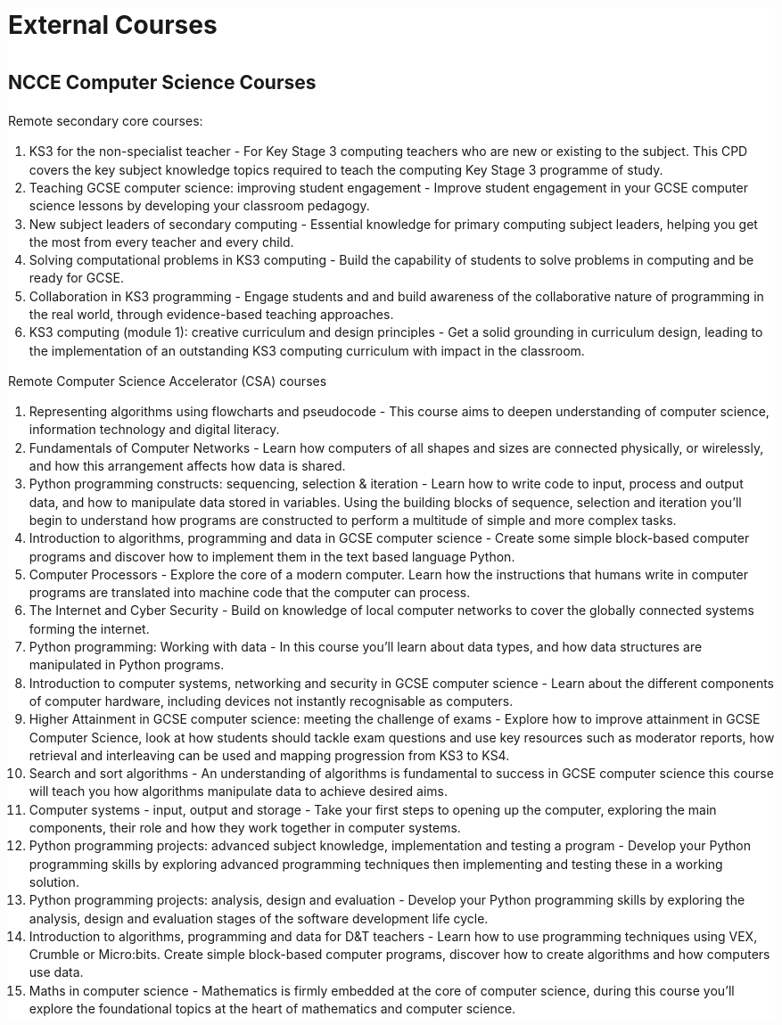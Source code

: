 
External Courses
=================

NCCE Computer Science Courses
-----------------------------

Remote secondary core courses:
1. KS3 for the non-specialist teacher - For Key Stage 3 computing teachers who are new or existing to the subject. This CPD covers the key subject knowledge topics required to teach the computing Key Stage 3 programme of study.
2. Teaching GCSE computer science: improving student engagement - Improve student engagement in your GCSE computer science lessons by developing your classroom pedagogy. 
3. New subject leaders of secondary computing - Essential knowledge for primary computing subject leaders, helping you get the most from every teacher and every child.
4. Solving computational problems in KS3 computing - Build the capability of students to solve problems in computing and be ready for GCSE.
5. Collaboration in KS3 programming - Engage students and  and build awareness of the collaborative nature of programming in the real world, through evidence-based teaching approaches.
6. KS3 computing (module 1): creative curriculum and design principles - Get a solid grounding in curriculum design, leading to the implementation of an outstanding KS3 computing curriculum with impact in the classroom.

Remote Computer Science Accelerator (CSA) courses
1. Representing algorithms using flowcharts and pseudocode - This course aims to deepen understanding of computer science, information technology and digital literacy.
2. Fundamentals of Computer Networks - Learn how computers of all shapes and sizes are connected physically, or wirelessly, and how this arrangement affects how data is shared.
3. Python programming constructs: sequencing, selection & iteration - Learn how to write code to input, process and output data, and how to manipulate data stored in variables. Using the building blocks of sequence, selection and iteration you’ll begin to understand how programs are constructed to perform a multitude of simple and more complex tasks.
4. Introduction to algorithms, programming and data in GCSE computer science - Create some simple block-based computer programs and discover how to implement them in the text based language Python.
5. Computer Processors - Explore the core of a modern computer. Learn how the instructions that humans write in computer programs are translated into machine code that the computer can process.
6. The Internet and Cyber Security - Build on knowledge of local computer networks to cover the globally connected systems forming the internet.
7. Python programming: Working with data - In this course you’ll learn about data types, and how data structures are manipulated in Python programs.
8. Introduction to computer systems, networking and security in GCSE computer science - Learn about the different components of computer hardware, including devices not instantly recognisable as computers.
9. Higher Attainment in GCSE computer science: meeting the challenge of exams - Explore how to improve attainment in GCSE Computer Science, look at how students should tackle exam questions and use key resources such as moderator reports, how retrieval and interleaving can be used and mapping progression from KS3 to KS4.
10. Search and sort algorithms - An understanding of algorithms is fundamental to success in GCSE computer science this course will teach you how algorithms manipulate data to achieve desired aims.
11. Computer systems - input, output and storage - Take your first steps to opening up the computer, exploring the main components, their role and how they work together in computer systems.
12. Python programming projects: advanced subject knowledge, implementation and testing a program - Develop your Python programming skills by exploring advanced programming techniques then implementing and testing these in a working solution.
13. Python programming projects: analysis, design and evaluation - Develop your Python programming skills by exploring the analysis, design and evaluation stages of the software development life cycle.
14. Introduction to algorithms, programming and data for D&T teachers - Learn how to use programming techniques using VEX, Crumble or Micro:bits. Create simple block-based computer programs, discover how to create algorithms and how computers use data.
15. Maths in computer science - Mathematics is firmly embedded at the core of computer science, during this course you’ll explore the foundational topics at the heart of mathematics and computer science.
